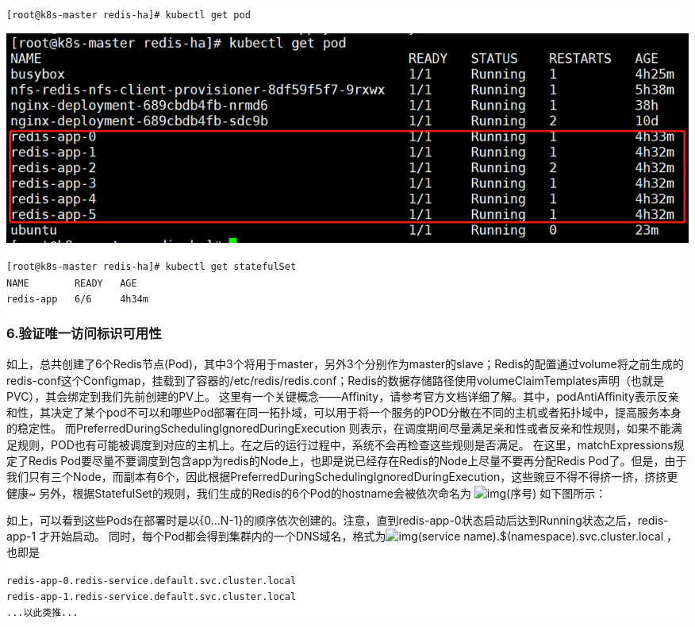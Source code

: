 

```plain
[root@k8s-master redis-ha]# kubectl get pod
```



![img](assets/k8s控制器/1683017437367-9c5cd916-c026-4ca0-9434-d31dcb38b77d.png)



```plain
[root@k8s-master redis-ha]# kubectl get statefulSet
NAME        READY   AGE
redis-app   6/6     4h34m
```



### 6.验证唯一访问标识可用性



如上，总共创建了6个Redis节点(Pod)，其中3个将用于master，另外3个分别作为master的slave；Redis的配置通过volume将之前生成的redis-conf这个Configmap，挂载到了容器的/etc/redis/redis.conf；Redis的数据存储路径使用volumeClaimTemplates声明（也就是PVC），其会绑定到我们先前创建的PV上。
这里有一个关键概念——Affinity，请参考官方文档详细了解。其中，podAntiAffinity表示反亲和性，其决定了某个pod不可以和哪些Pod部署在同一拓扑域，可以用于将一个服务的POD分散在不同的主机或者拓扑域中，提高服务本身的稳定性。
而PreferredDuringSchedulingIgnoredDuringExecution 则表示，在调度期间尽量满足亲和性或者反亲和性规则，如果不能满足规则，POD也有可能被调度到对应的主机上。在之后的运行过程中，系统不会再检查这些规则是否满足。
在这里，matchExpressions规定了Redis Pod要尽量不要调度到包含app为redis的Node上，也即是说已经存在Redis的Node上尽量不要再分配Redis Pod了。但是，由于我们只有三个Node，而副本有6个，因此根据PreferredDuringSchedulingIgnoredDuringExecution，这些豌豆不得不得挤一挤，挤挤更健康~
另外，根据StatefulSet的规则，我们生成的Redis的6个Pod的hostname会被依次命名为 ![img](https://g.yuque.com/gr/latex?(statefulset%E5%90%8D%E7%A7%B0)-)(序号) 如下图所示：



如上，可以看到这些Pods在部署时是以{0…N-1}的顺序依次创建的。注意，直到redis-app-0状态启动后达到Running状态之后，redis-app-1 才开始启动。
同时，每个Pod都会得到集群内的一个DNS域名，格式为![img](https://g.yuque.com/gr/latex?(podname).)(service name).$(namespace).svc.cluster.local ，也即是



```plain
redis-app-0.redis-service.default.svc.cluster.local
redis-app-1.redis-service.default.svc.cluster.local
...以此类推...
```
